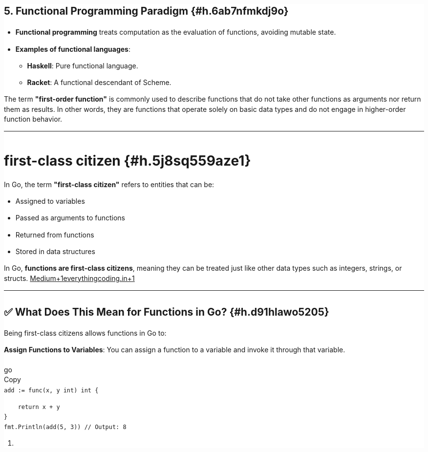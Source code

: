
## **5. Functional Programming Paradigm** {#h.6ab7nfmkdj9o}

- **Functional programming** treats computation as the evaluation of functions, avoiding mutable state.

- **Examples of functional languages**:

  - **Haskell**: Pure functional language.

  - **Racket**: A functional descendant of Scheme.

​The term **"first-order function"** is commonly used to describe functions that do not take other functions as arguments nor return them as results. In other words, they are functions that operate solely on basic data types and do not engage in higher-order function behavior.​

***


# first-class citizen {#h.5j8sq559aze1}

In Go, the term **"first-class citizen"** refers to entities that can be:

- Assigned to variables

- Passed as arguments to functions

- Returned from functions

- Stored in data structures

In Go, **functions are first-class citizens**, meaning they can be treated just like other data types such as integers, strings, or structs. ​[Medium+1everythingcoding.in+1](https://medium.com/%40omid.jn/first-class-functions-in-go-4056edaab26d?utm_source=chatgpt.com)

***


## **✅ What Does This Mean for Functions in Go?** {#h.d91hlawo5205}

Being first-class citizens allows functions in Go to:​

**Assign Functions to Variables**: You can assign a function to a variable and invoke it through that variable.\
\
&#x20;go\
Copy\
`add := func(x, y int) int {`

```
    return x + y
}
fmt.Println(add(5, 3)) // Output: 8
```

1.
